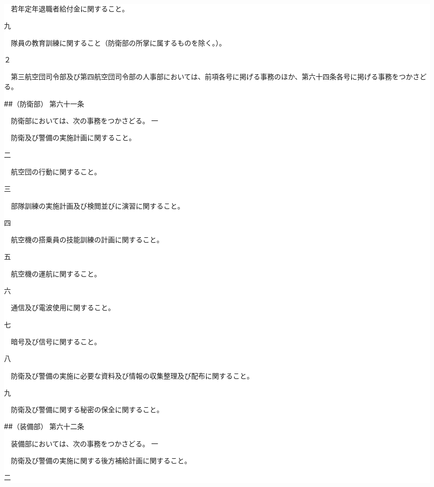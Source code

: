 　若年定年退職者給付金に関すること。

九

　隊員の教育訓練に関すること（防衛部の所掌に属するものを除く。）。


２

　第三航空団司令部及び第四航空団司令部の人事部においては、前項各号に掲げる事務のほか、第六十四条各号に掲げる事務をつかさどる。



##（防衛部）
第六十一条

　防衛部においては、次の事務をつかさどる。
一

　防衛及び警備の実施計画に関すること。

二

　航空団の行動に関すること。

三

　部隊訓練の実施計画及び検閲並びに演習に関すること。

四

　航空機の搭乗員の技能訓練の計画に関すること。

五

　航空機の運航に関すること。

六

　通信及び電波使用に関すること。

七

　暗号及び信号に関すること。

八

　防衛及び警備の実施に必要な資料及び情報の収集整理及び配布に関すること。

九

　防衛及び警備に関する秘密の保全に関すること。




##（装備部）
第六十二条

　装備部においては、次の事務をつかさどる。
一

　防衛及び警備の実施に関する後方補給計画に関すること。

二
